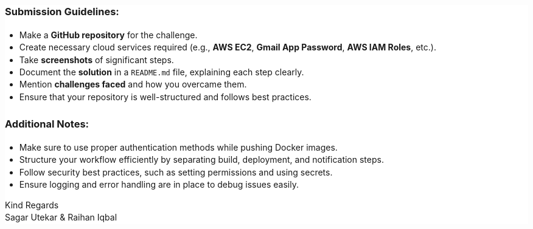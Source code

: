 ### **Submission Guidelines:**
- Make a **GitHub repository** for the challenge.
- Create necessary cloud services required (e.g., **AWS EC2**, **Gmail App Password**, **AWS IAM Roles**, etc.).
- Take **screenshots** of significant steps.
- Document the **solution** in a `README.md` file, explaining each step clearly.
- Mention **challenges faced** and how you overcame them.
- Ensure that your repository is well-structured and follows best practices.

### **Additional Notes:**
- Make sure to use proper authentication methods while pushing Docker images.
- Structure your workflow efficiently by separating build, deployment, and notification steps.
- Follow security best practices, such as setting permissions and using secrets.
- Ensure logging and error handling are in place to debug issues easily.

Kind Regards <br/>
Sagar Utekar & Raihan Iqbal



